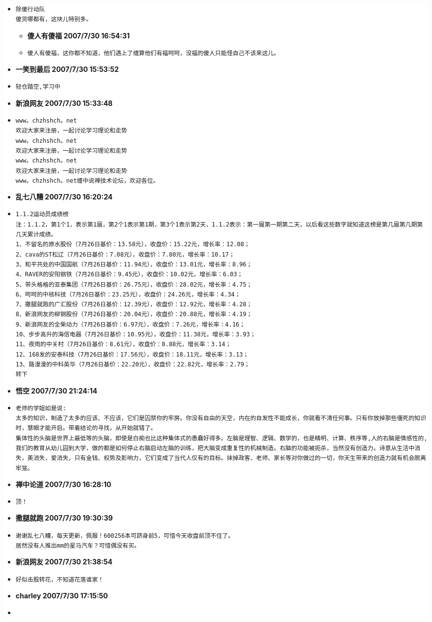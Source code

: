   ```
  ```
- ```
  除傻行动队
  傻货哪都有，这块儿特别多。
  ```
   - **傻人有傻福 2007/7/30 16:54:31**
   - ```
     傻人有傻福，这你都不知道，他们遇上了缠算他们有福呵呵，没福的傻人只能怪自己不该来这儿。
     ```
- **一笑到最后 2007/7/30 15:53:52**
- ```
  轻仓踏空,学习中
  ```
- **新浪网友 2007/7/30 15:33:48**
- ```
  www。chzhshch。net
  欢迎大家来注册，一起讨论学习理论和走势
  www。chzhshch。net
  欢迎大家来注册，一起讨论学习理论和走势
  www。chzhshch。net
  欢迎大家来注册，一起讨论学习理论和走势
  www。chzhshch。net缠中说禅技术论坛，欢迎各位。
  ```
- **乱七八糟 2007/7/30 16:20:24**
- ```
  1.1.2运动员成绩榜
  注：1.1.2，第1个1，表示第1届，第2个1表示第1期，第3个1表示第2天，1.1.2表示：第一届第一期第二天，以后看这些数字就知道这榜是第几届第几期第几天累计成绩。
  1、不留名的原水股份（7月26日基价：13.58元），收盘价：15.22元，增长率：12.08；
  2、cava的ST松辽（7月26日基价：7.08元），收盘价：7.80元，增长率：10.17；
  3、和平共处的中国国航（7月26日基价：11.94元），收盘价：13.01元，增长率：8.96；
  4、RAVER的安阳钢铁（7月26日基价：9.45元），收盘价：10.02元，增长率：6.03；
  5、带头格格的亚泰集团（7月26日基价：26.75元），收盘价：28.02元，增长率：4.75；
  6、呵呵的中核科技（7月26日基价：23.25元），收盘价：24.26元，增长率：4.34；
  7、撒腿就跑的广汇股份（7月26日基价：12.39元），收盘价：12.92元，增长率：4.28；
  8、新浪网友的柳钢股份（7月26日基价：20.04元），收盘价：20.88元，增长率：4.19；
  9、新浪网友的全柴动力（7月26日基价：6.97元），收盘价：7.26元，增长率：4.16；
  10、步步高升的海信电器（7月26日基价：10.95元），收盘价：11.38元，增长率：3.93；
  11、夜雨的中关村（7月26日基价：8.61元），收盘价：8.88元，增长率：3.14；
  12、168发的安泰科技（7月26日基价：17.56元），收盘价：18.11元，增长率：3.13；
  13、路漫漫的中科英华（7月26日基价：22.20元），收盘价：22.82元，增长率：2.79；
  转下
  ```
- **悟空 2007/7/30 21:24:14**
- ```
  老师的学姐如是说:
  太多的知识，制造了太多的应该、不应该，它们是囚禁你的牢房。你没有自由的天空，内在的自发性不能成长，你就看不清任何事。只有你放掉那些僵死的知识时，慧眼才能开启。带着结论的寻找，从开始就错了。
  集体性的头脑是世界上最低等的头脑，即使是白痴也比这种集体式的愚蠢好得多。左脑是理智、逻辑、数学的，也是精明、计算、秩序等,人的右脑是情感性的,我们的教育从幼儿园到大学，做的都是如何停止右脑启动左脑的训练，把大脑变成重复性的机械制造。右脑的功能被扼杀，当然没有创造力。诗意从生活中消失，美消失，爱消失，只有金钱、权势及影响力，它们变成了当代人仅有的目标。抹掉政客、老师、家长等对你做过的一切，你天生带来的创造力就有机会脱离牢笼。
  ```
- **禅中论道 2007/7/30 16:28:10**
- ```
  顶！
  ```
- **撒腿就跑 2007/7/30 19:30:39**
- ```
  谢谢乱七八糟，每天更新，佩服！600256本可跻身前5，可惜今天收盘前顶不住了。
  居然没有人推出mm的星马汽车？可惜偶没有买。
  ```
- **新浪网友 2007/7/30 21:38:54**
- ```
  好似击股转花，不知道花落谁家！
  ```
- **charley 2007/7/30 17:15:50**
- ```